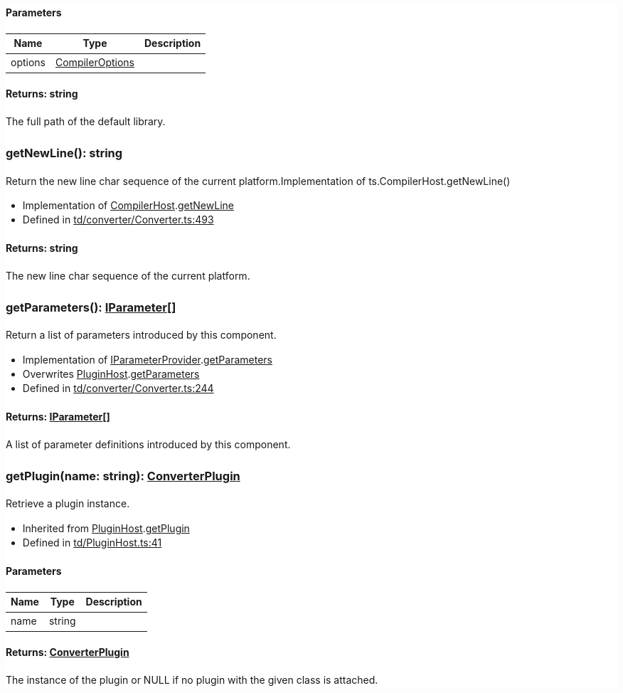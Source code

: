 
#### Parameters

| Name | Type | Description |
| ---- | ---- | ---- |
| options | [CompilerOptions](../interfaces/ts.compileroptions.md)|  |

#### Returns: string
The full path of the default library.


### getNewLine(): string
Return the new line char sequence of the current platform.Implementation of ts.CompilerHost.getNewLine()  
* Implementation of [CompilerHost](../interfaces/ts.compilerhost.md).[getNewLine](../interfaces/ts.compilerhost.md#getnewline)
* Defined in [td/converter/Converter.ts:493](https://github.com/kimamula/typedoc/blob/HEAD/src/td/converter/Converter.ts#L493)

#### Returns: string
The new line char sequence of the current platform.


### getParameters(): [IParameter](../interfaces/td.iparameter.md)[]
Return a list of parameters introduced by this component.  
* Implementation of [IParameterProvider](../interfaces/td.iparameterprovider.md).[getParameters](../interfaces/td.iparameterprovider.md#getparameters)
* Overwrites [PluginHost](td.pluginhost.md).[getParameters](td.pluginhost.md#getparameters)
* Defined in [td/converter/Converter.ts:244](https://github.com/kimamula/typedoc/blob/HEAD/src/td/converter/Converter.ts#L244)

#### Returns: [IParameter](../interfaces/td.iparameter.md)[]
A list of parameter definitions introduced by this component.


### getPlugin(name: string): [ConverterPlugin](td.converter.converterplugin.md)
Retrieve a plugin instance.  
* Inherited from [PluginHost](td.pluginhost.md).[getPlugin](td.pluginhost.md#getplugin)
* Defined in [td/PluginHost.ts:41](https://github.com/kimamula/typedoc/blob/HEAD/src/td/PluginHost.ts#L41)


#### Parameters

| Name | Type | Description |
| ---- | ---- | ---- |
| name | string|  |

#### Returns: [ConverterPlugin](td.converter.converterplugin.md)
The instance of the plugin or NULL if no plugin with the given class is attached.
